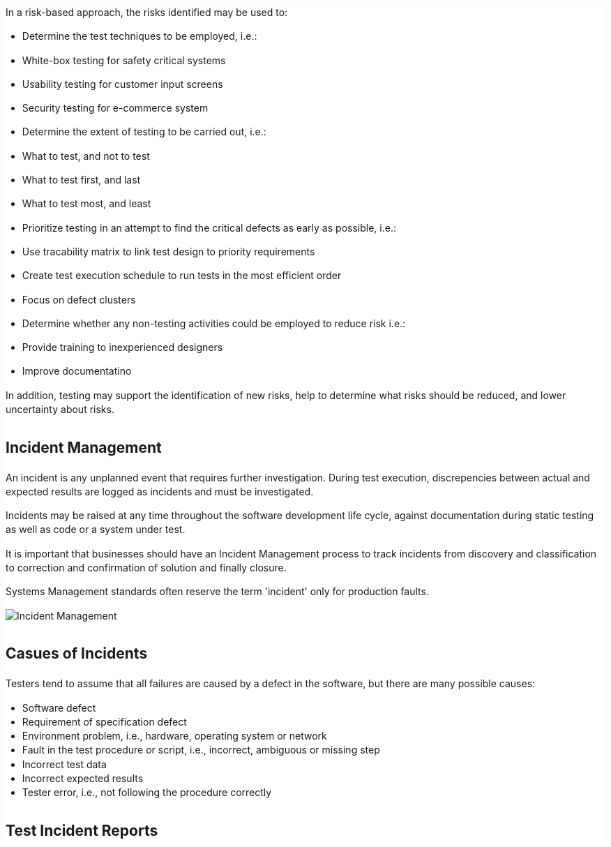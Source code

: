 In a risk-based approach, the risks identified may be used to:

- Determine the test techniques to be employed, i.e.:
- White-box testing for safety critical systems
- Usability testing for customer input screens
- Security testing for e-commerce system

- Determine the extent of testing to be carried out, i.e.:
- What to test, and not to test
- What to test first, and last
- What to test most, and least

- Prioritize testing in an attempt to find the critical defects as early as possible, i.e.:
- Use tracability matrix to link test design to priority requirements
- Create test execution schedule to run tests in the most efficient order
- Focus on defect clusters

- Determine whether any non-testing activities could be employed to reduce risk i.e.:
- Provide training to inexperienced designers
- Improve documentatino

In addition, testing may support the identification of new risks, help to determine what risks should be reduced, and lower uncertainty about risks.

## **Incident Management**

An incident is any unplanned event that requires further investigation. During test execution, discrepencies between actual and expected results are logged as incidents and must be investigated.

Incidents may be raised at any time throughout the software development life cycle, against documentation during static testing as well as code or a system under test.

It is important that businesses should have an Incident Management process to track incidents from discovery and classification to correction and confirmation of solution and finally closure.

Systems Management standards often reserve the term 'incident' only for production faults.

![Incident Management]()

## **Casues of Incidents**

Testers tend to assume that all failures are caused by a defect in the software, but there are many possible causes:

- Software defect
- Requirement of specification defect
- Environment problem, i.e., hardware, operating system or network
- Fault in the test procedure or script, i.e., incorrect, ambiguous or missing step
- Incorrect test data
- Incorrect expected results
- Tester error, i.e., not following the procedure correctly

## **Test Incident Reports**
